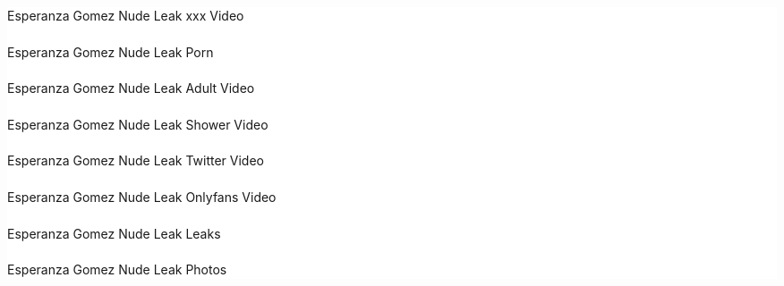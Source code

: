 Esperanza Gomez Nude Leak xxx Video
<br><br>
Esperanza Gomez Nude Leak Porn
<br><br>
Esperanza Gomez Nude Leak Adult Video
<br><br>
Esperanza Gomez Nude Leak Shower Video
<br><br>
Esperanza Gomez Nude Leak Twitter Video
<br><br>
Esperanza Gomez Nude Leak Onlyfans Video
<br><br>
Esperanza Gomez Nude Leak Leaks
<br><br>
Esperanza Gomez Nude Leak Photos